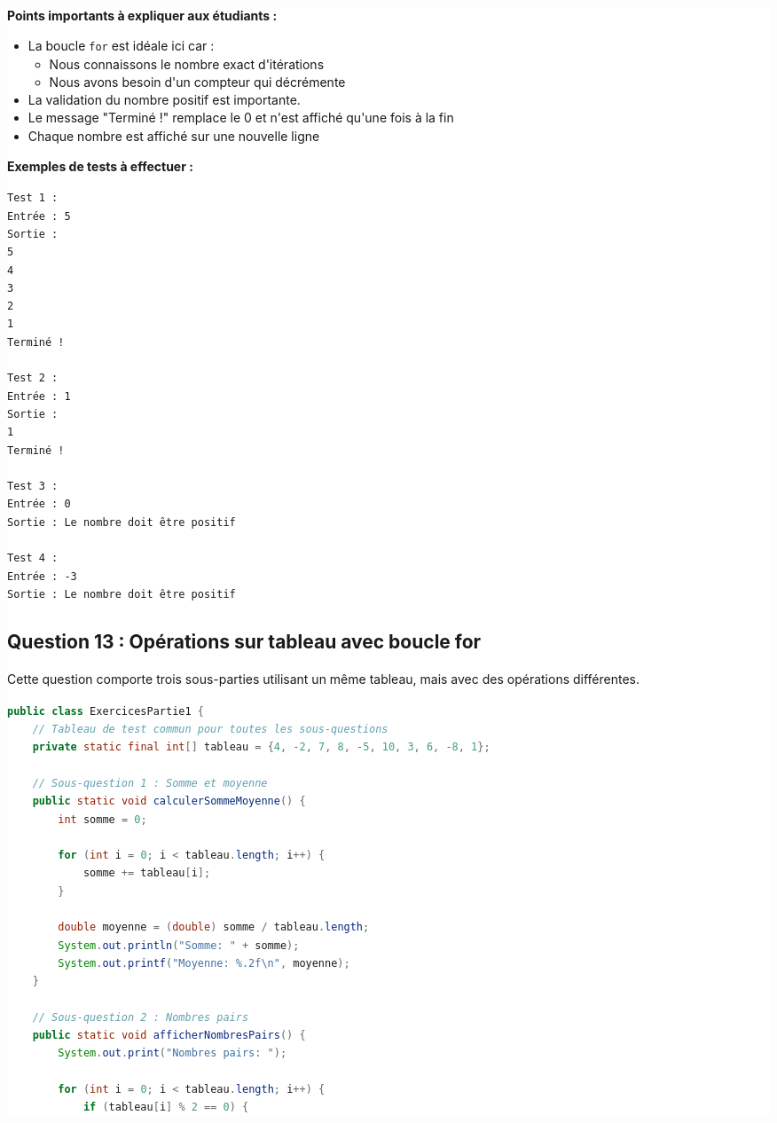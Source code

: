 **Points importants à expliquer aux étudiants :**

- La boucle `for` est idéale ici car :
    - Nous connaissons le nombre exact d'itérations
    - Nous avons besoin d'un compteur qui décrémente
- La validation du nombre positif est importante.
- Le message "Terminé !" remplace le 0 et n'est affiché qu'une fois à la fin
- Chaque nombre est affiché sur une nouvelle ligne

**Exemples de tests à effectuer :**

```
Test 1 :
Entrée : 5
Sortie :
5
4
3
2
1
Terminé !

Test 2 :
Entrée : 1
Sortie :
1
Terminé !

Test 3 :
Entrée : 0
Sortie : Le nombre doit être positif

Test 4 :
Entrée : -3
Sortie : Le nombre doit être positif
```

## Question 13 : Opérations sur tableau avec boucle for

Cette question comporte trois sous-parties utilisant un même tableau, mais avec des opérations différentes.

```java
public class ExercicesPartie1 {
    // Tableau de test commun pour toutes les sous-questions
    private static final int[] tableau = {4, -2, 7, 8, -5, 10, 3, 6, -8, 1};

    // Sous-question 1 : Somme et moyenne
    public static void calculerSommeMoyenne() {
        int somme = 0;

        for (int i = 0; i < tableau.length; i++) {
            somme += tableau[i];
        }

        double moyenne = (double) somme / tableau.length;
        System.out.println("Somme: " + somme);
        System.out.printf("Moyenne: %.2f\n", moyenne);
    }

    // Sous-question 2 : Nombres pairs
    public static void afficherNombresPairs() {
        System.out.print("Nombres pairs: ");

        for (int i = 0; i < tableau.length; i++) {
            if (tableau[i] % 2 == 0) {
```